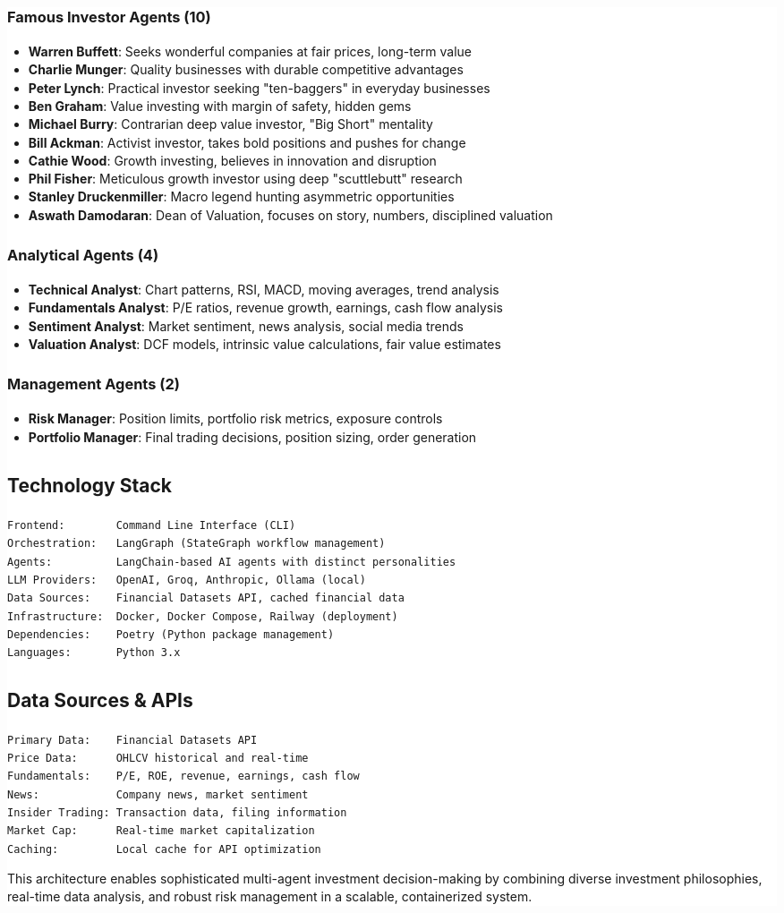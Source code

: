 ### Famous Investor Agents (10)
- **Warren Buffett**: Seeks wonderful companies at fair prices, long-term value
- **Charlie Munger**: Quality businesses with durable competitive advantages
- **Peter Lynch**: Practical investor seeking "ten-baggers" in everyday businesses
- **Ben Graham**: Value investing with margin of safety, hidden gems
- **Michael Burry**: Contrarian deep value investor, "Big Short" mentality
- **Bill Ackman**: Activist investor, takes bold positions and pushes for change
- **Cathie Wood**: Growth investing, believes in innovation and disruption
- **Phil Fisher**: Meticulous growth investor using deep "scuttlebutt" research
- **Stanley Druckenmiller**: Macro legend hunting asymmetric opportunities
- **Aswath Damodaran**: Dean of Valuation, focuses on story, numbers, disciplined 
  valuation

### Analytical Agents (4)
- **Technical Analyst**: Chart patterns, RSI, MACD, moving averages, trend analysis
- **Fundamentals Analyst**: P/E ratios, revenue growth, earnings, cash flow analysis
- **Sentiment Analyst**: Market sentiment, news analysis, social media trends
- **Valuation Analyst**: DCF models, intrinsic value calculations, fair value estimates

### Management Agents (2)
- **Risk Manager**: Position limits, portfolio risk metrics, exposure controls
- **Portfolio Manager**: Final trading decisions, position sizing, order generation

## Technology Stack

```
Frontend:        Command Line Interface (CLI)
Orchestration:   LangGraph (StateGraph workflow management)
Agents:          LangChain-based AI agents with distinct personalities
LLM Providers:   OpenAI, Groq, Anthropic, Ollama (local)
Data Sources:    Financial Datasets API, cached financial data
Infrastructure:  Docker, Docker Compose, Railway (deployment)
Dependencies:    Poetry (Python package management)
Languages:       Python 3.x
```

## Data Sources & APIs

```
Primary Data:    Financial Datasets API
Price Data:      OHLCV historical and real-time
Fundamentals:    P/E, ROE, revenue, earnings, cash flow
News:            Company news, market sentiment
Insider Trading: Transaction data, filing information
Market Cap:      Real-time market capitalization
Caching:         Local cache for API optimization
```

This architecture enables sophisticated multi-agent investment decision-making by 
combining diverse investment philosophies, real-time data analysis, and robust risk 
management in a scalable, containerized system. 